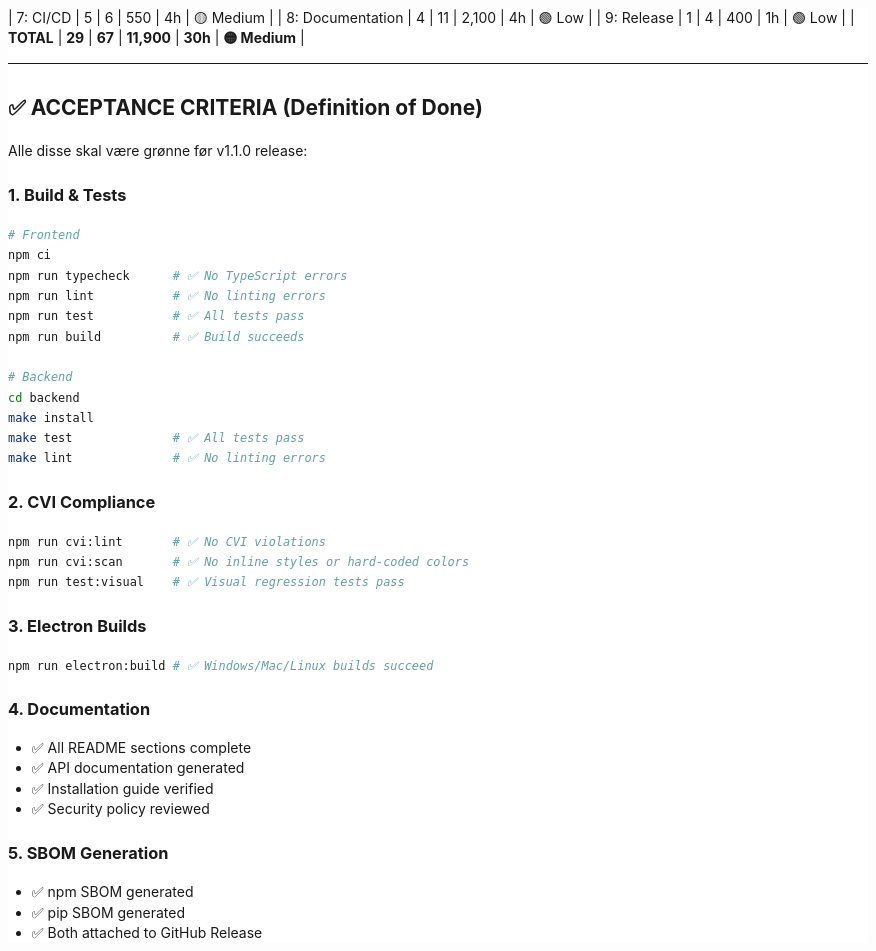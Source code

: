 | 7: CI/CD | 5 | 6 | 550 | 4h | 🟡 Medium |
| 8: Documentation | 4 | 11 | 2,100 | 4h | 🟢 Low |
| 9: Release | 1 | 4 | 400 | 1h | 🟢 Low |
| **TOTAL** | **29** | **67** | **11,900** | **30h** | **🟡 Medium** |

---

## ✅ **ACCEPTANCE CRITERIA** (Definition of Done)

Alle disse skal være grønne før v1.1.0 release:

### **1. Build & Tests**
```bash
# Frontend
npm ci
npm run typecheck      # ✅ No TypeScript errors
npm run lint           # ✅ No linting errors
npm run test           # ✅ All tests pass
npm run build          # ✅ Build succeeds

# Backend
cd backend
make install
make test              # ✅ All tests pass
make lint              # ✅ No linting errors
```

### **2. CVI Compliance**
```bash
npm run cvi:lint       # ✅ No CVI violations
npm run cvi:scan       # ✅ No inline styles or hard-coded colors
npm run test:visual    # ✅ Visual regression tests pass
```

### **3. Electron Builds**
```bash
npm run electron:build # ✅ Windows/Mac/Linux builds succeed
```

### **4. Documentation**
- ✅ All README sections complete
- ✅ API documentation generated
- ✅ Installation guide verified
- ✅ Security policy reviewed

### **5. SBOM Generation**
- ✅ npm SBOM generated
- ✅ pip SBOM generated
- ✅ Both attached to GitHub Release
